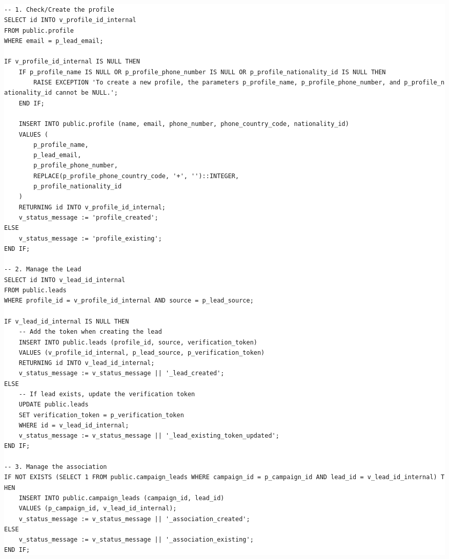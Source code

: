     -- 1. Check/Create the profile
    SELECT id INTO v_profile_id_internal
    FROM public.profile
    WHERE email = p_lead_email;

    IF v_profile_id_internal IS NULL THEN
        IF p_profile_name IS NULL OR p_profile_phone_number IS NULL OR p_profile_nationality_id IS NULL THEN
            RAISE EXCEPTION 'To create a new profile, the parameters p_profile_name, p_profile_phone_number, and p_profile_nationality_id cannot be NULL.';
        END IF;

        INSERT INTO public.profile (name, email, phone_number, phone_country_code, nationality_id)
        VALUES (
            p_profile_name,
            p_lead_email,
            p_profile_phone_number,
            REPLACE(p_profile_phone_country_code, '+', '')::INTEGER,
            p_profile_nationality_id
        )
        RETURNING id INTO v_profile_id_internal;
        v_status_message := 'profile_created';
    ELSE
        v_status_message := 'profile_existing';
    END IF;

    -- 2. Manage the Lead
    SELECT id INTO v_lead_id_internal
    FROM public.leads
    WHERE profile_id = v_profile_id_internal AND source = p_lead_source;

    IF v_lead_id_internal IS NULL THEN
        -- Add the token when creating the lead
        INSERT INTO public.leads (profile_id, source, verification_token)
        VALUES (v_profile_id_internal, p_lead_source, p_verification_token)
        RETURNING id INTO v_lead_id_internal;
        v_status_message := v_status_message || '_lead_created';
    ELSE
        -- If lead exists, update the verification token
        UPDATE public.leads
        SET verification_token = p_verification_token
        WHERE id = v_lead_id_internal;
        v_status_message := v_status_message || '_lead_existing_token_updated';
    END IF;

    -- 3. Manage the association
    IF NOT EXISTS (SELECT 1 FROM public.campaign_leads WHERE campaign_id = p_campaign_id AND lead_id = v_lead_id_internal) THEN
        INSERT INTO public.campaign_leads (campaign_id, lead_id)
        VALUES (p_campaign_id, v_lead_id_internal);
        v_status_message := v_status_message || '_association_created';
    ELSE
        v_status_message := v_status_message || '_association_existing';
    END IF;

